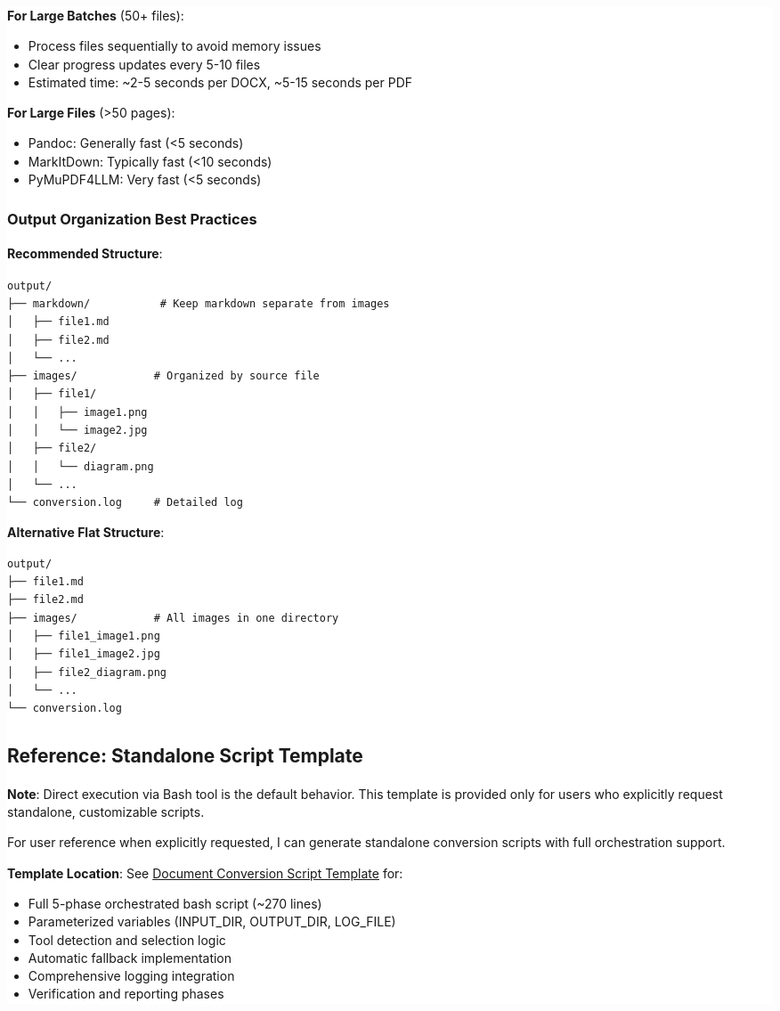 **For Large Batches** (50+ files):
- Process files sequentially to avoid memory issues
- Clear progress updates every 5-10 files
- Estimated time: ~2-5 seconds per DOCX, ~5-15 seconds per PDF

**For Large Files** (>50 pages):
- Pandoc: Generally fast (<5 seconds)
- MarkItDown: Typically fast (<10 seconds)
- PyMuPDF4LLM: Very fast (<5 seconds)

### Output Organization Best Practices

**Recommended Structure**:
```
output/
├── markdown/           # Keep markdown separate from images
│   ├── file1.md
│   ├── file2.md
│   └── ...
├── images/            # Organized by source file
│   ├── file1/
│   │   ├── image1.png
│   │   └── image2.jpg
│   ├── file2/
│   │   └── diagram.png
│   └── ...
└── conversion.log     # Detailed log
```

**Alternative Flat Structure**:
```
output/
├── file1.md
├── file2.md
├── images/            # All images in one directory
│   ├── file1_image1.png
│   ├── file1_image2.jpg
│   ├── file2_diagram.png
│   └── ...
└── conversion.log
```

## Reference: Standalone Script Template

**Note**: Direct execution via Bash tool is the default behavior. This template is provided only for users who explicitly request standalone, customizable scripts.

For user reference when explicitly requested, I can generate standalone conversion scripts with full orchestration support.

**Template Location**: See [Document Conversion Script Template](../docs/doc-conversion-script-template.sh) for:
- Full 5-phase orchestrated bash script (~270 lines)
- Parameterized variables (INPUT_DIR, OUTPUT_DIR, LOG_FILE)
- Tool detection and selection logic
- Automatic fallback implementation
- Comprehensive logging integration
- Verification and reporting phases
